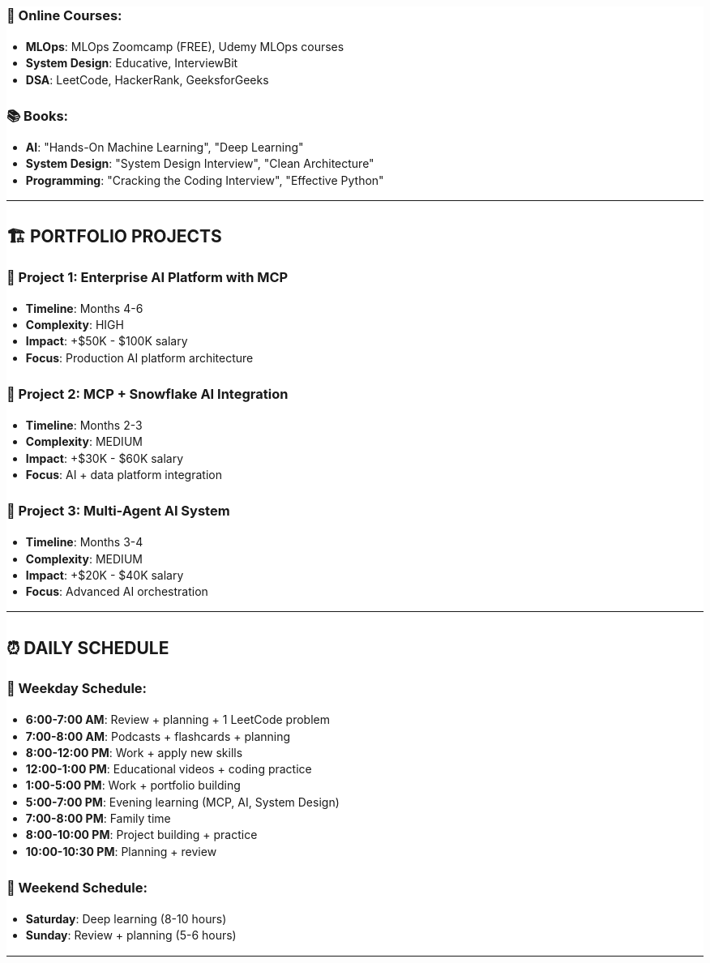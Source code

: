 ### **📖 Online Courses:**
- **MLOps**: MLOps Zoomcamp (FREE), Udemy MLOps courses
- **System Design**: Educative, InterviewBit
- **DSA**: LeetCode, HackerRank, GeeksforGeeks

### **📚 Books:**
- **AI**: "Hands-On Machine Learning", "Deep Learning"
- **System Design**: "System Design Interview", "Clean Architecture"
- **Programming**: "Cracking the Coding Interview", "Effective Python"

---

## 🏗️ **PORTFOLIO PROJECTS**

### **📁 Project 1: Enterprise AI Platform with MCP**
- **Timeline**: Months 4-6
- **Complexity**: HIGH
- **Impact**: +$50K - $100K salary
- **Focus**: Production AI platform architecture

### **📁 Project 2: MCP + Snowflake AI Integration**
- **Timeline**: Months 2-3
- **Complexity**: MEDIUM
- **Impact**: +$30K - $60K salary
- **Focus**: AI + data platform integration

### **📁 Project 3: Multi-Agent AI System**
- **Timeline**: Months 3-4
- **Complexity**: MEDIUM
- **Impact**: +$20K - $40K salary
- **Focus**: Advanced AI orchestration

---

## ⏰ **DAILY SCHEDULE**

### **🌅 Weekday Schedule:**
- **6:00-7:00 AM**: Review + planning + 1 LeetCode problem
- **7:00-8:00 AM**: Podcasts + flashcards + planning
- **8:00-12:00 PM**: Work + apply new skills
- **12:00-1:00 PM**: Educational videos + coding practice
- **1:00-5:00 PM**: Work + portfolio building
- **5:00-7:00 PM**: Evening learning (MCP, AI, System Design)
- **7:00-8:00 PM**: Family time
- **8:00-10:00 PM**: Project building + practice
- **10:00-10:30 PM**: Planning + review

### **🌅 Weekend Schedule:**
- **Saturday**: Deep learning (8-10 hours)
- **Sunday**: Review + planning (5-6 hours)

---